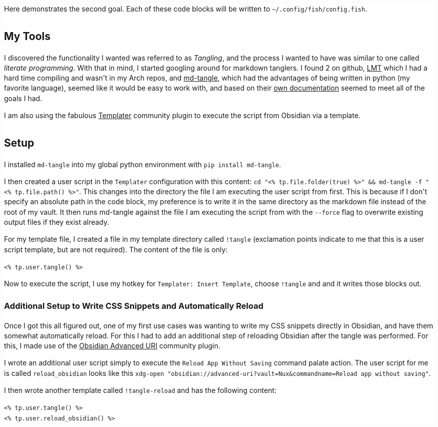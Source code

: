Here demonstrates the second goal. Each of these code blocks will be written to `~/.config/fish/config.fish`. 


## My Tools

I discovered the functionality I wanted was referred to as *Tangling*, and the process I wanted to have was similar to one called *literate programming*. With that in mind, I started googling around for markdown tanglers. I found 2 on github, [LMT](https://github.com/driusan/lmt) which I had a hard time compiling and wasn't in my Arch repos, and [md-tangle](https://github.com/joakimmj/md-tangle), which had the advantages of being written in python (my favorite language), seemed like it would be easy to work with, and based on their [own documentation](https://github.com/joakimmj/md-tangle/blob/master/DOCS.md) seemed to meet all of the goals I had. 

I am also using the fabulous [Templater](https://github.com/SilentVoid13/Templater) community plugin to execute the script from Obsidian via a template.

## Setup

I installed `md-tangle` into my global python environment with `pip install md-tangle`. 

I then created a user script in the `Templater` configuration with this content: `cd "<% tp.file.folder(true) %>" && md-tangle -f "<% tp.file.path() %>"`. 
This changes into the directory the file I am executing the user script from first. This is because if I don't specify an absolute path in the code block, my preference is to write it in the same directory as the markdown file instead of the root of my vault. It then runs md-tangle against the file I am executing the script from with the `--force` flag to overwrite existing output files if they exist already. 

For my template file, I created a file in my template directory called `!tangle` (exclamation points indicate to me that this is a user script template, but are not required). The content of the file is only:

```markdown
<% tp.user.tangle() %>
```

Now to execute the script, I use my hotkey for `Templater: Insert Template`, choose `!tangle` and and it writes those blocks out.

### Additional Setup to Write CSS Snippets and Automatically Reload

Once I got this all figured out, one of my first use cases was wanting to write my CSS snippets directly in Obsidian, and have them somewhat automatically reload. For this I had to add an additional step of reloading Obsidian after the tangle was performed. For this, I made use of the [Obsidian Advanced URI](https://github.com/Vinzent03/obsidian-advanced-uri) community plugin. 

I wrote an additional user script simply to execute the `Reload App Without Saving` command palate action. The user script for me is called `reload_obsidian` looks like this `xdg-open "obsidian://advanced-uri?vault=Nux&commandname=Reload app without saving"`. 

I then wrote another template called `!tangle-reload` and has the following content:

```markdown
<% tp.user.tangle() %>
<% tp.user.reload_obsidian() %>
```

